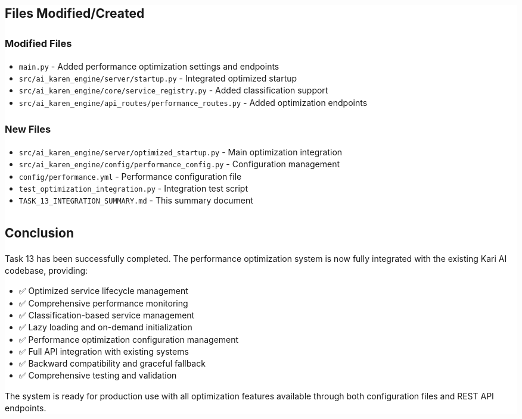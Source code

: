 ## Files Modified/Created

### Modified Files
- `main.py` - Added performance optimization settings and endpoints
- `src/ai_karen_engine/server/startup.py` - Integrated optimized startup
- `src/ai_karen_engine/core/service_registry.py` - Added classification support
- `src/ai_karen_engine/api_routes/performance_routes.py` - Added optimization endpoints

### New Files
- `src/ai_karen_engine/server/optimized_startup.py` - Main optimization integration
- `src/ai_karen_engine/config/performance_config.py` - Configuration management
- `config/performance.yml` - Performance configuration file
- `test_optimization_integration.py` - Integration test script
- `TASK_13_INTEGRATION_SUMMARY.md` - This summary document

## Conclusion

Task 13 has been successfully completed. The performance optimization system is now fully integrated with the existing Kari AI codebase, providing:

- ✅ Optimized service lifecycle management
- ✅ Comprehensive performance monitoring
- ✅ Classification-based service management  
- ✅ Lazy loading and on-demand initialization
- ✅ Performance optimization configuration management
- ✅ Full API integration with existing systems
- ✅ Backward compatibility and graceful fallback
- ✅ Comprehensive testing and validation

The system is ready for production use with all optimization features available through both configuration files and REST API endpoints.